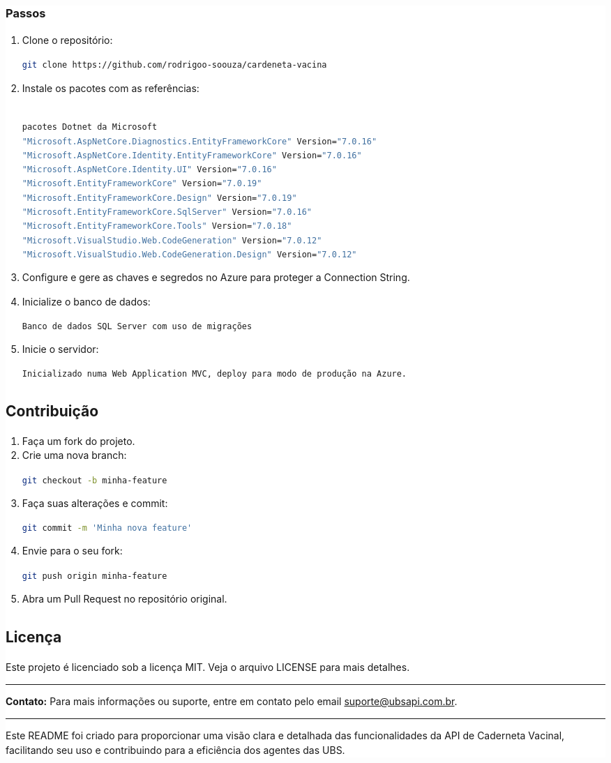 ### Passos

1. Clone o repositório:
   ```sh
   git clone https://github.com/rodrigoo-soouza/cardeneta-vacina
   ```

2. Instale os pacotes com as referências:
   ```sh
   
   pacotes Dotnet da Microsoft
   "Microsoft.AspNetCore.Diagnostics.EntityFrameworkCore" Version="7.0.16"
   "Microsoft.AspNetCore.Identity.EntityFrameworkCore" Version="7.0.16"
   "Microsoft.AspNetCore.Identity.UI" Version="7.0.16"
   "Microsoft.EntityFrameworkCore" Version="7.0.19"
   "Microsoft.EntityFrameworkCore.Design" Version="7.0.19"
   "Microsoft.EntityFrameworkCore.SqlServer" Version="7.0.16"
   "Microsoft.EntityFrameworkCore.Tools" Version="7.0.18"
   "Microsoft.VisualStudio.Web.CodeGeneration" Version="7.0.12"
   "Microsoft.VisualStudio.Web.CodeGeneration.Design" Version="7.0.12"
   ```

3. Configure e gere as chaves e segredos no Azure para proteger a Connection String.

4. Inicialize o banco de dados:
   ```sh
   Banco de dados SQL Server com uso de migrações
   ```

5. Inicie o servidor:
   ```sh
   Inicializado numa Web Application MVC, deploy para modo de produção na Azure.  
   ```

## Contribuição

1. Faça um fork do projeto.
2. Crie uma nova branch:
   ```sh
   git checkout -b minha-feature
   ```
3. Faça suas alterações e commit:
   ```sh
   git commit -m 'Minha nova feature'
   ```
4. Envie para o seu fork:
   ```sh
   git push origin minha-feature
   ```
5. Abra um Pull Request no repositório original.

## Licença

Este projeto é licenciado sob a licença MIT. Veja o arquivo LICENSE para mais detalhes.

---

**Contato:**
Para mais informações ou suporte, entre em contato pelo email suporte@ubsapi.com.br.

---

Este README foi criado para proporcionar uma visão clara e detalhada das funcionalidades da API de Caderneta Vacinal, facilitando seu uso e contribuindo para a eficiência dos agentes das UBS.

